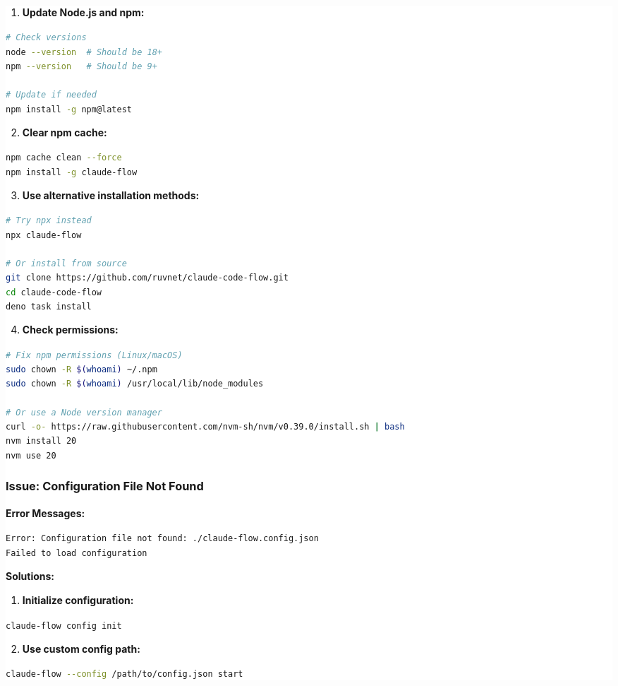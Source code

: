1. **Update Node.js and npm:**
```bash
# Check versions
node --version  # Should be 18+ 
npm --version   # Should be 9+

# Update if needed
npm install -g npm@latest
```

2. **Clear npm cache:**
```bash
npm cache clean --force
npm install -g claude-flow
```

3. **Use alternative installation methods:**
```bash
# Try npx instead
npx claude-flow

# Or install from source
git clone https://github.com/ruvnet/claude-code-flow.git
cd claude-code-flow
deno task install
```

4. **Check permissions:**
```bash
# Fix npm permissions (Linux/macOS)
sudo chown -R $(whoami) ~/.npm
sudo chown -R $(whoami) /usr/local/lib/node_modules

# Or use a Node version manager
curl -o- https://raw.githubusercontent.com/nvm-sh/nvm/v0.39.0/install.sh | bash
nvm install 20
nvm use 20
```

### Issue: Configuration File Not Found

**Error Messages:**
```bash
Error: Configuration file not found: ./claude-flow.config.json
Failed to load configuration
```

**Solutions:**

1. **Initialize configuration:**
```bash
claude-flow config init
```

2. **Use custom config path:**
```bash
claude-flow --config /path/to/config.json start
```

